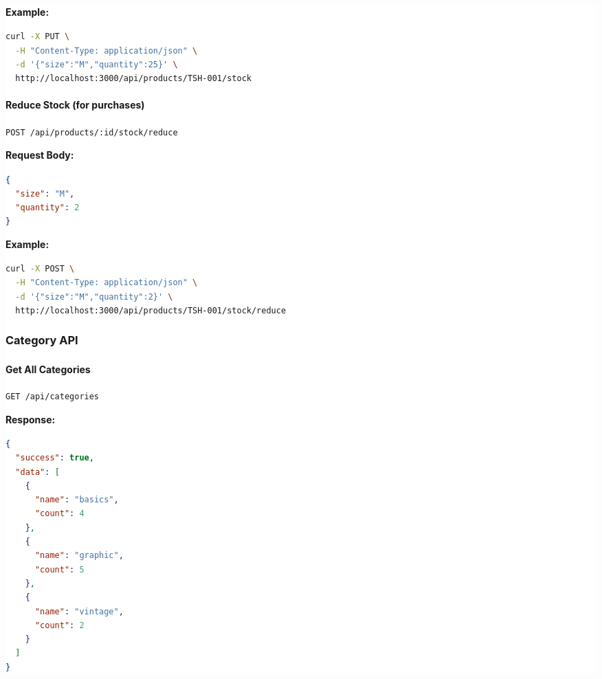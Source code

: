 **Example:**
```bash
curl -X PUT \
  -H "Content-Type: application/json" \
  -d '{"size":"M","quantity":25}' \
  http://localhost:3000/api/products/TSH-001/stock
```

#### Reduce Stock (for purchases)
```http
POST /api/products/:id/stock/reduce
```

**Request Body:**
```json
{
  "size": "M",
  "quantity": 2
}
```

**Example:**
```bash
curl -X POST \
  -H "Content-Type: application/json" \
  -d '{"size":"M","quantity":2}' \
  http://localhost:3000/api/products/TSH-001/stock/reduce
```

### Category API

#### Get All Categories
```http
GET /api/categories
```

**Response:**
```json
{
  "success": true,
  "data": [
    {
      "name": "basics",
      "count": 4
    },
    {
      "name": "graphic",
      "count": 5
    },
    {
      "name": "vintage",
      "count": 2
    }
  ]
}
```
